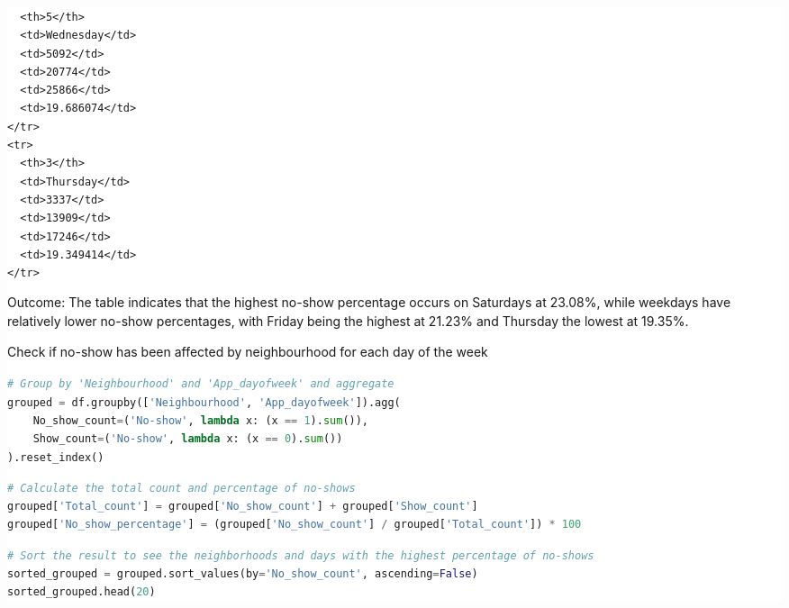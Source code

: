      <th>5</th>
      <td>Wednesday</td>
      <td>5092</td>
      <td>20774</td>
      <td>25866</td>
      <td>19.686074</td>
    </tr>
    <tr>
      <th>3</th>
      <td>Thursday</td>
      <td>3337</td>
      <td>13909</td>
      <td>17246</td>
      <td>19.349414</td>
    </tr>
  </tbody>
</table>
</div>



Outcome: The table indicates that the highest no-show percentage occurs on Saturdays at 23.08%, while weekdays have relatively lower no-show percentages, with Friday being the highest at 21.23% and Thursday the lowest at 19.35%.

Check if no-show has been affected by neighbourhood for each day of the week


```python
# Group by 'Neighbourhood' and 'App_dayofweek' and aggregate
grouped = df.groupby(['Neighbourhood', 'App_dayofweek']).agg(
    No_show_count=('No-show', lambda x: (x == 1).sum()),
    Show_count=('No-show', lambda x: (x == 0).sum())
).reset_index()
```


```python
# Calculate the total count and percentage of no-shows
grouped['Total_count'] = grouped['No_show_count'] + grouped['Show_count']
grouped['No_show_percentage'] = (grouped['No_show_count'] / grouped['Total_count']) * 100
```


```python
# Sort the result to see the neighborhoods and days with the highest percentage of no-shows
sorted_grouped = grouped.sort_values(by='No_show_count', ascending=False)
sorted_grouped.head(20)
```




<div>
<style scoped>
    .dataframe tbody tr th:only-of-type {
        vertical-align: middle;
    }
